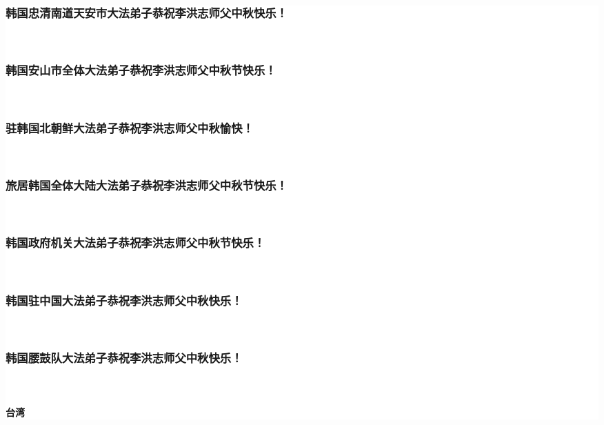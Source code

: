 </p>
<h3>
 韩国忠清南道天安市大法弟子恭祝李洪志师父中秋快乐！
</h3>
<p>
 <ok href="http://i.epochtimes.com/assets/uploads/2019/09/2019-9-12-1909060753948_03.jpg">
  <img alt="" class="size-large wp-image-11519071 aligncenter" src="http://i.epochtimes.com/assets/uploads/2019/09/2019-9-12-1909060753948_03-600x378.jpg"/>
 </ok>
</p>
<h3>
 韩国安山市全体大法弟子恭祝李洪志师父中秋节快乐！
</h3>
<p>
 <ok href="http://i.epochtimes.com/assets/uploads/2019/09/2019-9-12-1909010349457494.jpg">
  <img alt="" class="wp-image-11519189 aligncenter" src="http://i.epochtimes.com/assets/uploads/2019/09/2019-9-12-1909010349457494-600x360.jpg"/>
 </ok>
</p>
<h3>
 驻韩国北朝鲜大法弟子恭祝李洪志师父中秋愉快！
</h3>
<p>
 <ok href="http://i.epochtimes.com/assets/uploads/2019/09/2019-9-6-1908292241123815.jpg">
  <img alt="" class="wp-image-11518819 aligncenter" src="http://i.epochtimes.com/assets/uploads/2019/09/2019-9-6-1908292241123815-600x428.jpg"/>
 </ok>
</p>
<h3>
 旅居韩国全体大陆大法弟子恭祝李洪志师父中秋节快乐！
</h3>
<p>
 <ok href="http://i.epochtimes.com/assets/uploads/2019/09/2019-9-6-1908292245141502.jpg">
  <img alt="" class="wp-image-11518823 aligncenter" src="http://i.epochtimes.com/assets/uploads/2019/09/2019-9-6-1908292245141502-600x398.jpg"/>
 </ok>
</p>
<h3>
 韩国政府机关大法弟子恭祝李洪志师父中秋节快乐！
</h3>
<p>
 <ok href="http://i.epochtimes.com/assets/uploads/2019/09/2019-9-10-1909031345549455.jpg">
  <img alt="" class="wp-image-11518826 aligncenter" src="http://i.epochtimes.com/assets/uploads/2019/09/2019-9-10-1909031345549455.jpg"/>
 </ok>
</p>
<h3>
 韩国驻中国大法弟子恭祝李洪志师父中秋快乐！
</h3>
<p>
 <ok href="http://i.epochtimes.com/assets/uploads/2019/09/2019-9-10-1909070548075818.jpg">
  <img alt="" class="wp-image-11518827 aligncenter" src="http://i.epochtimes.com/assets/uploads/2019/09/2019-9-10-1909070548075818-600x462.jpg"/>
 </ok>
</p>
<h3>
 韩国腰鼓队大法弟子恭祝李洪志师父中秋快乐！
</h3>
<p>
 <ok href="http://i.epochtimes.com/assets/uploads/2019/09/2019-9-12-1909120105922_01.jpg">
  <img alt="" class="wp-image-11519062 aligncenter" src="http://i.epochtimes.com/assets/uploads/2019/09/2019-9-12-1909120105922_01-600x602.jpg"/>
 </ok>
</p>
<h4>
 台湾